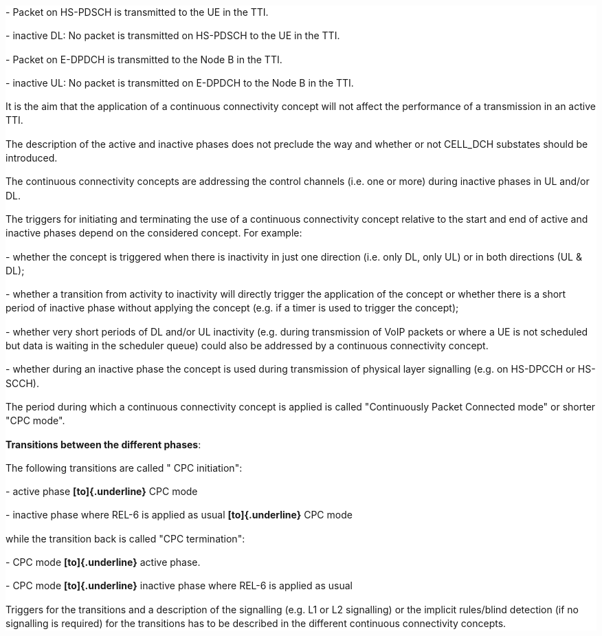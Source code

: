 \- Packet on HS-PDSCH is transmitted to the UE in the TTI.

\- inactive DL: No packet is transmitted on HS-PDSCH to the UE in the
TTI.

\- Packet on E-DPDCH is transmitted to the Node B in the TTI.

\- inactive UL: No packet is transmitted on E-DPDCH to the Node B in the
TTI.

It is the aim that the application of a continuous connectivity concept
will not affect the performance of a transmission in an active TTI.

The description of the active and inactive phases does not preclude the
way and whether or not CELL\_DCH substates should be introduced.

The continuous connectivity concepts are addressing the control channels
(i.e. one or more) during inactive phases in UL and/or DL.

The triggers for initiating and terminating the use of a continuous
connectivity concept relative to the start and end of active and
inactive phases depend on the considered concept. For example:

\- whether the concept is triggered when there is inactivity in just one
direction (i.e. only DL, only UL) or in both directions (UL & DL);

\- whether a transition from activity to inactivity will directly
trigger the application of the concept or whether there is a short
period of inactive phase without applying the concept (e.g. if a timer
is used to trigger the concept);

\- whether very short periods of DL and/or UL inactivity (e.g. during
transmission of VoIP packets or where a UE is not scheduled but data is
waiting in the scheduler queue) could also be addressed by a continuous
connectivity concept.

\- whether during an inactive phase the concept is used during
transmission of physical layer signalling (e.g. on HS-DPCCH or HS-SCCH).

The period during which a continuous connectivity concept is applied is
called \"Continuously Packet Connected mode\" or shorter \"CPC mode\".

**Transitions between the different phases**:

The following transitions are called \" CPC initiation\":

\- active phase **[to]{.underline}** CPC mode

\- inactive phase where REL-6 is applied as usual **[to]{.underline}**
CPC mode

while the transition back is called \"CPC termination\":

\- CPC mode **[to]{.underline}** active phase.

\- CPC mode **[to]{.underline}** inactive phase where REL-6 is applied
as usual

Triggers for the transitions and a description of the signalling (e.g.
L1 or L2 signalling) or the implicit rules/blind detection (if no
signalling is required) for the transitions has to be described in the
different continuous connectivity concepts.
